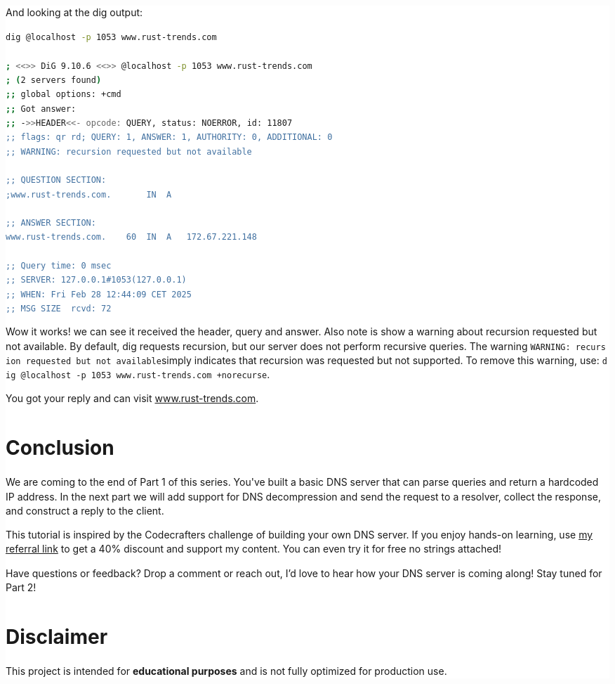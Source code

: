 And looking at the dig output:

```bash
dig @localhost -p 1053 www.rust-trends.com

; <<>> DiG 9.10.6 <<>> @localhost -p 1053 www.rust-trends.com
; (2 servers found)
;; global options: +cmd
;; Got answer:
;; ->>HEADER<<- opcode: QUERY, status: NOERROR, id: 11807
;; flags: qr rd; QUERY: 1, ANSWER: 1, AUTHORITY: 0, ADDITIONAL: 0
;; WARNING: recursion requested but not available

;; QUESTION SECTION:
;www.rust-trends.com.		IN	A

;; ANSWER SECTION:
www.rust-trends.com.	60	IN	A	172.67.221.148

;; Query time: 0 msec
;; SERVER: 127.0.0.1#1053(127.0.0.1)
;; WHEN: Fri Feb 28 12:44:09 CET 2025
;; MSG SIZE  rcvd: 72
```

Wow it works! we can see it received the header, query and answer. Also note is show a warning about recursion requested but not available. By default, dig requests recursion, but our server does not perform recursive queries. The warning `WARNING: recursion requested but not available`simply indicates that recursion was requested but not supported. To remove this warning, use: `dig @localhost -p 1053 www.rust-trends.com +norecurse`.

You got your reply and can visit <a href="https://www.rust-trends.com" target="_blank">www.rust-trends.com</a>.

# Conclusion

We are coming to the end of Part 1 of this series. You've built a basic DNS server that can parse queries and return a hardcoded IP address. In the next part we will add support for DNS decompression and send the request to a resolver, collect the response, and construct a reply to the client.

This tutorial is inspired by the Codecrafters challenge of building your own DNS server. If you enjoy hands-on learning, use <a href="https://app.codecrafters.io/join-track/rust?via=Rust-Trends" target="_blank">my referral link</a> to get a 40% discount and support my content. You can even try it for free no strings attached!

Have questions or feedback? Drop a comment or reach out, I’d love to hear how your DNS server is coming along! Stay tuned for Part 2!

# Disclaimer  
This project is intended for **educational purposes** and is not fully optimized for production use.  
